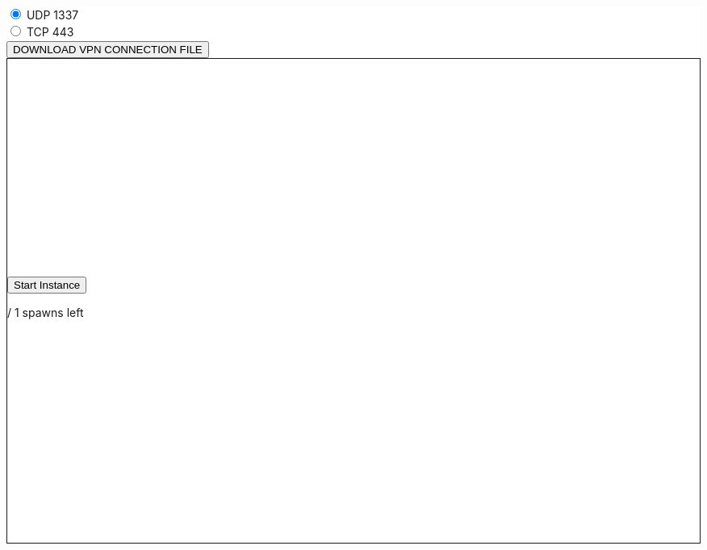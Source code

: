 <input checked="" class="custom-control-input" id="rd_1" name="vpn-protocol" type="radio" value="udp"/>
<label class="custom-control-label green font-size-14" for="rd_1">UDP
                                    1337</label>
</div>
<div class="custom-control custom-radio">
<input class="custom-control-input" id="rd_2" name="vpn-protocol" type="radio" value="tcp"/>
<label class="custom-control-label green font-size-14" for="rd_2">TCP
                                    443</label>
</div>
</div>
<div class="d-flex justify-content-center">
<button class="btn btn-outline-success btn-lg download-vpn-settings mt-3 px-5 font-size-12">
                                DOWNLOAD VPN CONNECTION FILE
                            </button>
</div>
</div>
</div>
</div>
<div class="mb-5 pwnbox-select-card"></div>
<div id="screen" style="height: 600px; border: 1px solid;">
<div class="screenPlaceholder">
<div class="instanceLoading" style="display: none;">
<h1 class="text-center" style="margin-top: 270px;"><i class="fa fa-circle-notch fa-spin"></i>
</h1>
<div class="text-center">Instance is starting...</div>
</div>
<div class="instanceTerminating" style="display: none;">
<h1 class="text-center" style="margin-top: 270px;"><i class="fa fa-circle-notch fa-spin"></i>
</h1>
<div class="text-center">Terminating instance...</div>
</div>
<div class="row instanceStart max-width-canvas">
<div class="col-4"></div>
<div class="col-4">
<button class="startInstanceBtn btn btn-success text-light btn-lg btn-block" style="margin-top: 270px;">Start Instance
                            </button>
<p class="text-center mt-2 font-size-13 font-secondary">
<span class="text-success spawnsLeft">
<i class="fal fa-infinity"></i>
</span> / 1 spawns left
                            </p>
</div>
<div class="col-4"></div>
</div>
</div>
</div>
<div class="row align-center justify-center my-4">
<div class="col-5 justify-start">
<button class="instance-button fullScreenBtn btn btn-light btn-sm float-left" style="display:none;" target="_blank"><i class="fad fa-expand text-success mr-1"></i>  Full Screen
                    </button>
<button class="instance-button terminateInstanceBtn btn btn-light btn-sm ml-2" style="display:none;"><i class="fad fa-times text-danger"></i>  Terminate
                    </button>
<button class="instance-button resetInstanceBtn btn btn-light btn-sm ml-1" style="display:none;"><i class="fad fa-sync text-warning mr-2"></i>  Reset
                    </button>
<div class="btn-group" role="group">
<button class="instance-button extendInstanceBtn btn btn-light btn-sm ml-1" style="display:none;cursor: default;">Life Left:
                            <span class="lifeLeft"></span>m
                        </button>